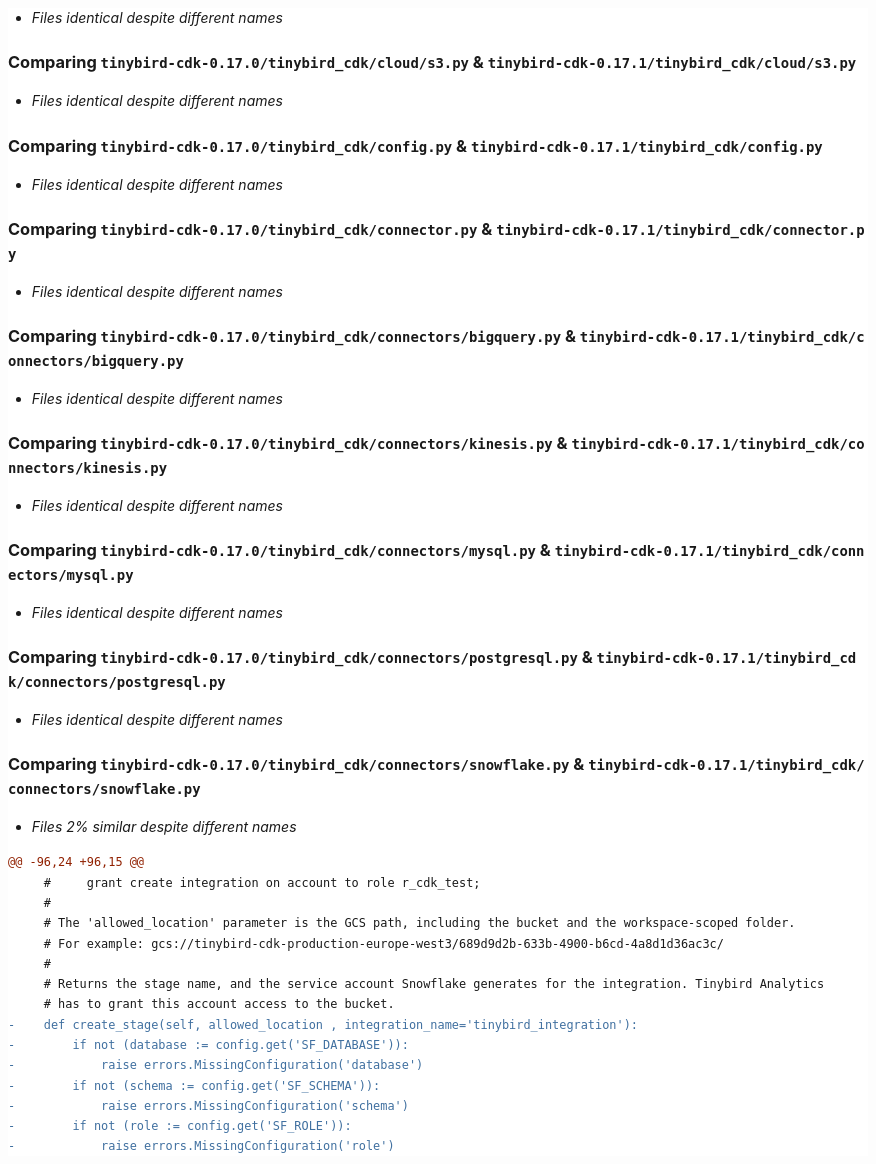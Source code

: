  * *Files identical despite different names*

### Comparing `tinybird-cdk-0.17.0/tinybird_cdk/cloud/s3.py` & `tinybird-cdk-0.17.1/tinybird_cdk/cloud/s3.py`

 * *Files identical despite different names*

### Comparing `tinybird-cdk-0.17.0/tinybird_cdk/config.py` & `tinybird-cdk-0.17.1/tinybird_cdk/config.py`

 * *Files identical despite different names*

### Comparing `tinybird-cdk-0.17.0/tinybird_cdk/connector.py` & `tinybird-cdk-0.17.1/tinybird_cdk/connector.py`

 * *Files identical despite different names*

### Comparing `tinybird-cdk-0.17.0/tinybird_cdk/connectors/bigquery.py` & `tinybird-cdk-0.17.1/tinybird_cdk/connectors/bigquery.py`

 * *Files identical despite different names*

### Comparing `tinybird-cdk-0.17.0/tinybird_cdk/connectors/kinesis.py` & `tinybird-cdk-0.17.1/tinybird_cdk/connectors/kinesis.py`

 * *Files identical despite different names*

### Comparing `tinybird-cdk-0.17.0/tinybird_cdk/connectors/mysql.py` & `tinybird-cdk-0.17.1/tinybird_cdk/connectors/mysql.py`

 * *Files identical despite different names*

### Comparing `tinybird-cdk-0.17.0/tinybird_cdk/connectors/postgresql.py` & `tinybird-cdk-0.17.1/tinybird_cdk/connectors/postgresql.py`

 * *Files identical despite different names*

### Comparing `tinybird-cdk-0.17.0/tinybird_cdk/connectors/snowflake.py` & `tinybird-cdk-0.17.1/tinybird_cdk/connectors/snowflake.py`

 * *Files 2% similar despite different names*

```diff
@@ -96,24 +96,15 @@
     #     grant create integration on account to role r_cdk_test;
     #
     # The 'allowed_location' parameter is the GCS path, including the bucket and the workspace-scoped folder.
     # For example: gcs://tinybird-cdk-production-europe-west3/689d9d2b-633b-4900-b6cd-4a8d1d36ac3c/
     #
     # Returns the stage name, and the service account Snowflake generates for the integration. Tinybird Analytics
     # has to grant this account access to the bucket.
-    def create_stage(self, allowed_location , integration_name='tinybird_integration'):
-        if not (database := config.get('SF_DATABASE')):
-            raise errors.MissingConfiguration('database')
-        if not (schema := config.get('SF_SCHEMA')):
-            raise errors.MissingConfiguration('schema')
-        if not (role := config.get('SF_ROLE')):
-            raise errors.MissingConfiguration('role')
```